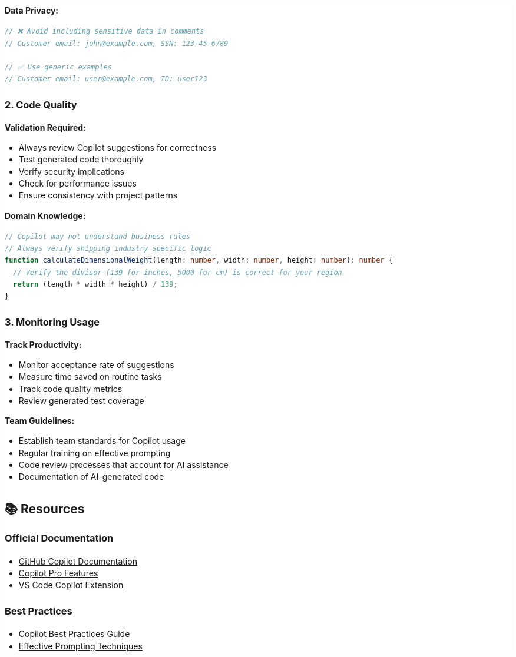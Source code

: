 **Data Privacy:**
```typescript
// ❌ Avoid including sensitive data in comments
// Customer email: john@example.com, SSN: 123-45-6789

// ✅ Use generic examples
// Customer email: user@example.com, ID: user123
```

### 2. Code Quality

**Validation Required:**
- Always review Copilot suggestions for correctness
- Test generated code thoroughly
- Verify security implications
- Check for performance issues
- Ensure consistency with project patterns

**Domain Knowledge:**
```typescript
// Copilot may not understand business rules
// Always verify shipping industry specific logic
function calculateDimensionalWeight(length: number, width: number, height: number): number {
  // Verify the divisor (139 for inches, 5000 for cm) is correct for your region
  return (length * width * height) / 139;
}
```

### 3. Monitoring Usage

**Track Productivity:**
- Monitor acceptance rate of suggestions
- Measure time saved on routine tasks
- Track code quality metrics
- Review generated test coverage

**Team Guidelines:**
- Establish team standards for Copilot usage
- Regular training on effective prompting
- Code review processes that account for AI assistance
- Documentation of AI-generated code

## 📚 Resources

### Official Documentation
- [GitHub Copilot Documentation](https://docs.github.com/en/copilot)
- [Copilot Pro Features](https://github.com/features/copilot)
- [VS Code Copilot Extension](https://marketplace.visualstudio.com/items?itemName=GitHub.copilot)

### Best Practices
- [Copilot Best Practices Guide](https://docs.github.com/en/copilot/using-github-copilot/best-practices-for-using-github-copilot)
- [Effective Prompting Techniques](https://github.blog/2023-06-20-how-to-write-better-prompts-for-github-copilot/)
